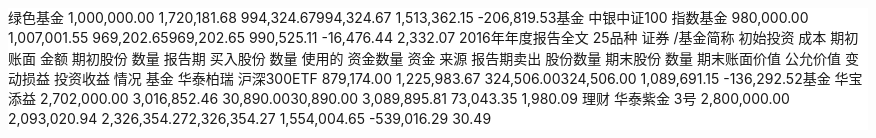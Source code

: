 绿色基金
1,000,000.00
1,720,181.68
994,324.67994,324.67
1,513,362.15
-206,819.53基金
中银中证100
指数基金
980,000.00
1,007,001.55
969,202.65969,202.65
990,525.11
-16,476.44
2,332.07
2016年年度报告全文
25品种
证券
/基金简称
初始投资
成本
期初账面
金额
期初股份
数量
报告期
买入股份
数量
使用的
资金数量
资金
来源
报告期卖出
股份数量
期末股份
数量
期末账面价值
公允价值
变动损益
投资收益
情况
基金
华泰柏瑞
沪深300ETF
879,174.00
1,225,983.67
324,506.00324,506.00
1,089,691.15
-136,292.52基金
华宝添益
2,702,000.00
3,016,852.46
30,890.0030,890.00
3,089,895.81
73,043.35
1,980.09
理财
华泰紫金
3号
2,800,000.00
2,093,020.94
2,326,354.272,326,354.27
1,554,004.65
-539,016.29
30.49